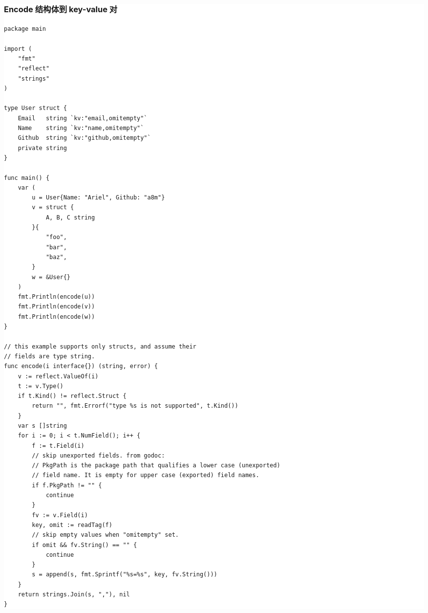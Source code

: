 

### Encode 结构体到 key-value 对

    package main
    
    import (
    	"fmt"
    	"reflect"
    	"strings"
    )
    
    type User struct {
    	Email   string `kv:"email,omitempty"`
    	Name    string `kv:"name,omitempty"`
    	Github  string `kv:"github,omitempty"`
    	private string
    }
    
    func main() {
    	var (
    		u = User{Name: "Ariel", Github: "a8m"}
    		v = struct {
    			A, B, C string
    		}{
    			"foo",
    			"bar",
    			"baz",
    		}
    		w = &User{}
    	)
    	fmt.Println(encode(u))
    	fmt.Println(encode(v))
    	fmt.Println(encode(w))
    }
    
    // this example supports only structs, and assume their
    // fields are type string.
    func encode(i interface{}) (string, error) {
    	v := reflect.ValueOf(i)
    	t := v.Type()
    	if t.Kind() != reflect.Struct {
    		return "", fmt.Errorf("type %s is not supported", t.Kind())
    	}
    	var s []string
    	for i := 0; i < t.NumField(); i++ {
    		f := t.Field(i)
    		// skip unexported fields. from godoc:
    		// PkgPath is the package path that qualifies a lower case (unexported)
    		// field name. It is empty for upper case (exported) field names.
    		if f.PkgPath != "" {
    			continue
    		}
    		fv := v.Field(i)
    		key, omit := readTag(f)
    		// skip empty values when "omitempty" set.
    		if omit && fv.String() == "" {
    			continue
    		}
    		s = append(s, fmt.Sprintf("%s=%s", key, fv.String()))
    	}
    	return strings.Join(s, ","), nil
    }
    